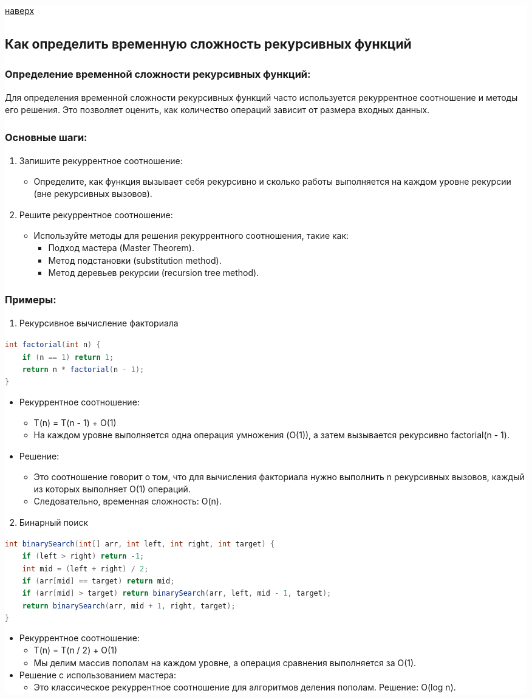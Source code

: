 [наверх](#big-o)

## Как определить временную сложность рекурсивных функций

### Определение временной сложности рекурсивных функций:

Для определения временной сложности рекурсивных функций часто используется рекуррентное соотношение и методы его решения. Это позволяет оценить, как количество операций зависит от размера входных данных.

### Основные шаги:
1. Запишите рекуррентное соотношение:

    * Определите, как функция вызывает себя рекурсивно и сколько работы выполняется на каждом уровне рекурсии (вне рекурсивных вызовов).

2. Решите рекуррентное соотношение:

    * Используйте методы для решения рекуррентного соотношения, такие как:
        * Подход мастера (Master Theorem).
        * Метод подстановки (substitution method).
        * Метод деревьев рекурсии (recursion tree method).

### Примеры:
1. Рекурсивное вычисление факториала
```java
int factorial(int n) {
    if (n == 1) return 1;
    return n * factorial(n - 1);
}
```

* Рекуррентное соотношение:
    * T(n) = T(n - 1) + O(1)
    * На каждом уровне выполняется одна операция умножения (O(1)), а затем вызывается рекурсивно factorial(n - 1).

* Решение:
    * Это соотношение говорит о том, что для вычисления факториала нужно выполнить n рекурсивных вызовов, каждый из которых выполняет O(1) операций.
    * Следовательно, временная сложность: O(n).

2. Бинарный поиск
```java
int binarySearch(int[] arr, int left, int right, int target) {
    if (left > right) return -1;
    int mid = (left + right) / 2;
    if (arr[mid] == target) return mid;
    if (arr[mid] > target) return binarySearch(arr, left, mid - 1, target);
    return binarySearch(arr, mid + 1, right, target);
}
```
* Рекуррентное соотношение:
    * T(n) = T(n / 2) + O(1)
    * Мы делим массив пополам на каждом уровне, а операция сравнения выполняется за O(1).
* Решение с использованием мастера:
    * Это классическое рекуррентное соотношение для алгоритмов деления пополам. Решение: O(log n).
